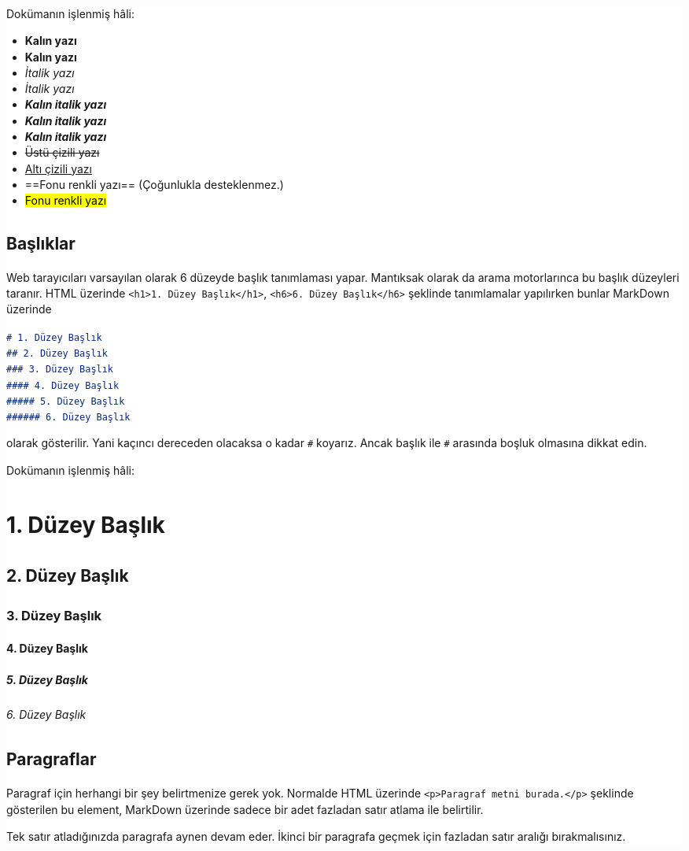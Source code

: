 
Dokümanın işlenmiş hâli:

* **Kalın yazı**
* __Kalın yazı__
* _İtalik yazı_
* *İtalik yazı*
* ___Kalın italik yazı___
* _**Kalın italik yazı**_
* **_Kalın italik yazı_**
* ~~Üstü çizili yazı~~
* <u>Altı çizili yazı</u>
* ==Fonu renkli yazı== (Çoğunlukla desteklenmez.)
* <mark>Fonu renkli yazı</mark>

## Başlıklar

Web tarayıcıları varsayılan olarak 6 düzeyde başlık tanımlaması yapar.
Mantıksak olarak da arama motorlarınca bu başlık düzeyleri taranır. HTML
üzerinde `<h1>1. Düzey Başlık</h1>`, `<h6>6. Düzey Başlık</h6>`
şeklinde tanımlamalar yapılırken bunlar MarkDown üzerinde

```md
# 1. Düzey Başlık
## 2. Düzey Başlık
### 3. Düzey Başlık
#### 4. Düzey Başlık
##### 5. Düzey Başlık
###### 6. Düzey Başlık
```

olarak gösterilir. Yani kaçıncı dereceden olacaksa o kadar `#` koyarız. Ancak
başlık ile `#` arasında boşluk olmasına dikkat edin.

Dokümanın işlenmiş hâli:

# 1. Düzey Başlık
## 2. Düzey Başlık
### 3. Düzey Başlık
#### 4. Düzey Başlık
##### 5. Düzey Başlık
###### 6. Düzey Başlık

## Paragraflar

Paragraf için herhangi bir şey belirtmenize gerek yok. Normalde HTML üzerinde
`<p>Paragraf metni burada.</p>` şeklinde gösterilen bu element, MarkDown
üzerinde sadece bir adet fazladan satır atlama ile belirtilir.

Tek satır atladığınızda paragrafa aynen devam eder. İkinci bir paragrafa geçmek
için fazladan satır aralığı bırakmalısınız. 
